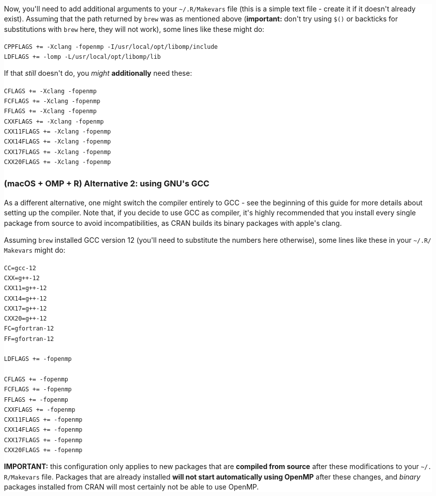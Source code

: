 Now, you'll need to add additional arguments to your `~/.R/Makevars` file (this is a simple text file - create it if it doesn't already exist). Assuming that the path returned by `brew` was as mentioned above (**important:** don't try using `$()` or backticks for substitutions with `brew` here, they will not work), some lines like these might do:
```
CPPFLAGS += -Xclang -fopenmp -I/usr/local/opt/libomp/include
LDFLAGS += -lomp -L/usr/local/opt/libomp/lib
```

If that _still_ doesn't do, you _might_ **additionally** need these:
```
CFLAGS += -Xclang -fopenmp
FCFLAGS += -Xclang -fopenmp
FFLAGS += -Xclang -fopenmp
CXXFLAGS += -Xclang -fopenmp
CXX11FLAGS += -Xclang -fopenmp
CXX14FLAGS += -Xclang -fopenmp
CXX17FLAGS += -Xclang -fopenmp
CXX20FLAGS += -Xclang -fopenmp
```

### (macOS + OMP + R) Alternative 2: using GNU's GCC

As a different alternative, one might switch the compiler entirely to GCC - see the beginning of this guide for more details about setting up the compiler. Note that, if you decide to use GCC as compiler, it's highly recommended that you install every single package from source to avoid incompatibilities, as CRAN builds its binary packages with apple's clang.

Assuming `brew` installed GCC version 12 (you'll need to substitute the numbers here otherwise), some lines like these in your `~/.R/Makevars` might do:
```
CC=gcc-12
CXX=g++-12
CXX11=g++-12
CXX14=g++-12
CXX17=g++-12
CXX20=g++-12
FC=gfortran-12
FF=gfortran-12

LDFLAGS += -fopenmp

CFLAGS += -fopenmp
FCFLAGS += -fopenmp
FFLAGS += -fopenmp
CXXFLAGS += -fopenmp
CXX11FLAGS += -fopenmp
CXX14FLAGS += -fopenmp
CXX17FLAGS += -fopenmp
CXX20FLAGS += -fopenmp
```

**IMPORTANT:** this configuration only applies to new packages that are **compiled from source** after these modifications to your `~/.R/Makevars` file. Packages that are already installed **will not start automatically using OpenMP** after these changes, and _binary_ packages installed from CRAN will most certainly not be able to use OpenMP.
